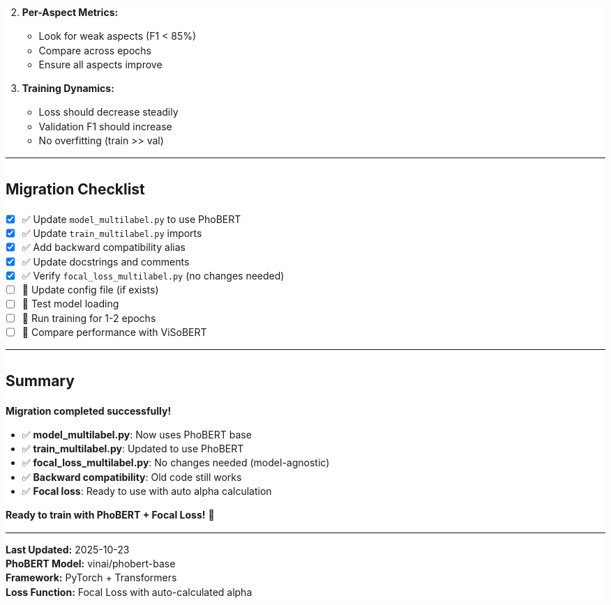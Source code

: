 2. **Per-Aspect Metrics:**
   - Look for weak aspects (F1 < 85%)
   - Compare across epochs
   - Ensure all aspects improve

3. **Training Dynamics:**
   - Loss should decrease steadily
   - Validation F1 should increase
   - No overfitting (train >> val)

---

## Migration Checklist

- [x] ✅ Update `model_multilabel.py` to use PhoBERT
- [x] ✅ Update `train_multilabel.py` imports
- [x] ✅ Add backward compatibility alias
- [x] ✅ Update docstrings and comments
- [x] ✅ Verify `focal_loss_multilabel.py` (no changes needed)
- [ ] 🔄 Update config file (if exists)
- [ ] 🔄 Test model loading
- [ ] 🔄 Run training for 1-2 epochs
- [ ] 🔄 Compare performance with ViSoBERT

---

## Summary

**Migration completed successfully!**

- ✅ **model_multilabel.py**: Now uses PhoBERT base
- ✅ **train_multilabel.py**: Updated to use PhoBERT
- ✅ **focal_loss_multilabel.py**: No changes needed (model-agnostic)
- ✅ **Backward compatibility**: Old code still works
- ✅ **Focal loss**: Ready to use with auto alpha calculation

**Ready to train with PhoBERT + Focal Loss!** 🚀

---

**Last Updated:** 2025-10-23  
**PhoBERT Model:** vinai/phobert-base  
**Framework:** PyTorch + Transformers  
**Loss Function:** Focal Loss with auto-calculated alpha
